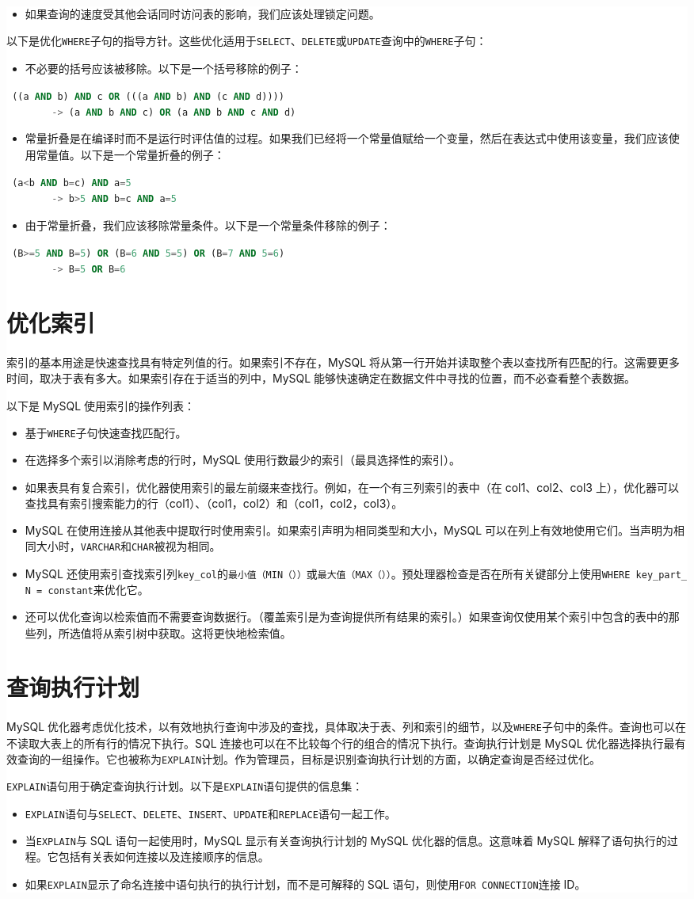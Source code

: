 +   如果查询的速度受其他会话同时访问表的影响，我们应该处理锁定问题。

以下是优化`WHERE`子句的指导方针。这些优化适用于`SELECT`、`DELETE`或`UPDATE`查询中的`WHERE`子句：

+   不必要的括号应该被移除。以下是一个括号移除的例子：

```sql
 ((a AND b) AND c OR (((a AND b) AND (c AND d)))) 
        -> (a AND b AND c) OR (a AND b AND c AND d)
```

+   常量折叠是在编译时而不是运行时评估值的过程。如果我们已经将一个常量值赋给一个变量，然后在表达式中使用该变量，我们应该使用常量值。以下是一个常量折叠的例子：

```sql
 (a<b AND b=c) AND a=5 
        -> b>5 AND b=c AND a=5
```

+   由于常量折叠，我们应该移除常量条件。以下是一个常量条件移除的例子：

```sql
 (B>=5 AND B=5) OR (B=6 AND 5=5) OR (B=7 AND 5=6) 
        -> B=5 OR B=6
```

# 优化索引

索引的基本用途是快速查找具有特定列值的行。如果索引不存在，MySQL 将从第一行开始并读取整个表以查找所有匹配的行。这需要更多时间，取决于表有多大。如果索引存在于适当的列中，MySQL 能够快速确定在数据文件中寻找的位置，而不必查看整个表数据。

以下是 MySQL 使用索引的操作列表：

+   基于`WHERE`子句快速查找匹配行。

+   在选择多个索引以消除考虑的行时，MySQL 使用行数最少的索引（最具选择性的索引）。

+   如果表具有复合索引，优化器使用索引的最左前缀来查找行。例如，在一个有三列索引的表中（在 col1、col2、col3 上），优化器可以查找具有索引搜索能力的行（col1）、（col1，col2）和（col1，col2，col3）。

+   MySQL 在使用连接从其他表中提取行时使用索引。如果索引声明为相同类型和大小，MySQL 可以在列上有效地使用它们。当声明为相同大小时，`VARCHAR`和`CHAR`被视为相同。

+   MySQL 还使用索引查找索引列`key_col`的`最小值（MIN（））`或`最大值（MAX（））`。预处理器检查是否在所有关键部分上使用`WHERE key_part_N = constant`来优化它。

+   还可以优化查询以检索值而不需要查询数据行。（覆盖索引是为查询提供所有结果的索引。）如果查询仅使用某个索引中包含的表中的那些列，所选值将从索引树中获取。这将更快地检索值。

# 查询执行计划

MySQL 优化器考虑优化技术，以有效地执行查询中涉及的查找，具体取决于表、列和索引的细节，以及`WHERE`子句中的条件。查询也可以在不读取大表上的所有行的情况下执行。SQL 连接也可以在不比较每个行的组合的情况下执行。查询执行计划是 MySQL 优化器选择执行最有效查询的一组操作。它也被称为`EXPLAIN`计划。作为管理员，目标是识别查询执行计划的方面，以确定查询是否经过优化。

`EXPLAIN`语句用于确定查询执行计划。以下是`EXPLAIN`语句提供的信息集：

+   `EXPLAIN`语句与`SELECT`、`DELETE`、`INSERT`、`UPDATE`和`REPLACE`语句一起工作。

+   当`EXPLAIN`与 SQL 语句一起使用时，MySQL 显示有关查询执行计划的 MySQL 优化器的信息。这意味着 MySQL 解释了语句执行的过程。它包括有关表如何连接以及连接顺序的信息。

+   如果`EXPLAIN`显示了命名连接中语句执行的执行计划，而不是可解释的 SQL 语句，则使用`FOR CONNECTION`连接 ID。
